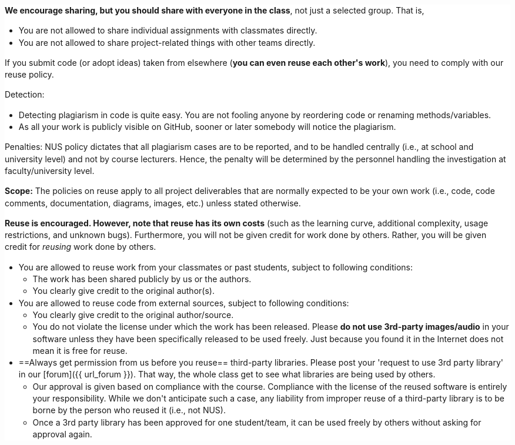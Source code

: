 </div>

<div id="policy-plagiarism">

**We encourage sharing, but you should share with everyone in the class**, not just a selected group. That is,

* You are not allowed to share individual assignments with classmates directly.
* You are not allowed to share project-related things with other teams directly.

If you submit code (or adopt ideas) taken from elsewhere (**you can even reuse each other's work**), you need to comply with our reuse policy.

Detection:

* Detecting plagiarism in code is quite easy. You are not fooling anyone by reordering code or renaming methods/variables.
* As all your work is publicly visible on GitHub, sooner or later somebody will notice the plagiarism.

Penalties: NUS policy dictates that all plagiarism cases are to be reported, and to be handled centrally (i.e., at school and university level) and not by course lecturers. Hence, the penalty will be determined by the personnel handling the investigation at faculty/university level.


</div>

<div id="policy-reuse">

**Scope:** The policies on reuse apply to all project deliverables that are normally expected to be your own work (i.e., code, code comments, documentation, diagrams, images, etc.) unless stated otherwise.

**Reuse is encouraged. However, note that reuse has its own costs** (such as the learning curve, additional complexity, usage restrictions, and unknown bugs). Furthermore, you will not be given credit for work done by others. Rather, you will be given credit for _reusing_ work done by others.

* You are allowed to reuse work from your classmates or past students, subject to following conditions:
  * The work has been shared publicly by us or the authors.
  * You clearly give credit to the original author(s).
* You are allowed to reuse code from external sources, subject to following conditions:
  * You clearly give credit to the original author/source.
  * You do not violate the license under which the work has been released. Please **do not use 3rd-party images/audio** in your software unless they have been specifically released to be used freely. Just because you found it in the Internet does not mean it is free for reuse.
* ==Always get permission from us before you reuse== third-party libraries. Please post your 'request to use 3rd party library' in our [forum]({{ url_forum }}). That way, the whole class get to see what libraries are being used by others.
  * Our approval is given based on compliance with the course. Compliance with the license of the reused software is entirely your responsibility. While we don't anticipate such a case, any liability from improper reuse of a third-party library is to be borne by the person who reused it (i.e., not NUS).
  * Once a 3rd party library has been approved for one student/team, it can be used freely by others without asking for approval again.

<div id="cite-reuse-immediately">
<box type="important" seamless icon=":fas-exclamation:">
